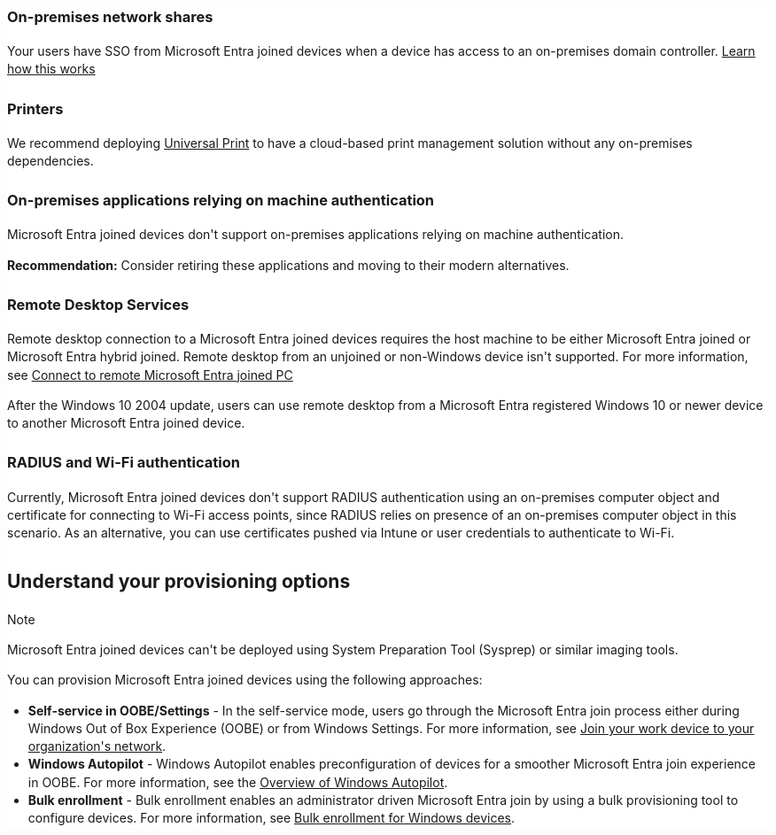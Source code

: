 ### On-premises network shares

Your users have SSO from Microsoft Entra joined devices when a device has access to an on-premises domain controller. [Learn how this works](device-sso-to-on-premises-resources.md)

### Printers

We recommend deploying [Universal Print](/universal-print/fundamentals/universal-print-whatis) to have a cloud-based print management solution without any on-premises dependencies.

###	On-premises applications relying on machine authentication

Microsoft Entra joined devices don't support on-premises applications relying on machine authentication.

**Recommendation:** Consider retiring these applications and moving to their modern alternatives.

### Remote Desktop Services

Remote desktop connection to a Microsoft Entra joined devices requires the host machine to be either Microsoft Entra joined or Microsoft Entra hybrid joined. Remote desktop from an unjoined or non-Windows device isn't supported. For more information, see [Connect to remote Microsoft Entra joined PC](/windows/client-management/client-tools/connect-to-remote-aadj-pc)

After the Windows 10 2004 update, users can use remote desktop from a Microsoft Entra registered Windows 10 or newer device to another Microsoft Entra joined device.

### RADIUS and Wi-Fi authentication

Currently, Microsoft Entra joined devices don't support RADIUS authentication using an on-premises computer object and certificate for connecting to Wi-Fi access points, since RADIUS relies on presence of an on-premises computer object in this scenario. As an alternative, you can use certificates pushed via Intune or user credentials to authenticate to Wi-Fi.

## Understand your provisioning options

>[!Note]
> Microsoft Entra joined devices can't be deployed using System Preparation Tool (Sysprep) or similar imaging tools.

You can provision Microsoft Entra joined devices using the following approaches:

- **Self-service in OOBE/Settings** - In the self-service mode, users go through the Microsoft Entra join process either during Windows Out of Box Experience (OOBE) or from Windows Settings. For more information, see [Join your work device to your organization's network](https://support.microsoft.com/account-billing/join-your-work-device-to-your-work-or-school-network-ef4d6adb-5095-4e51-829e-5457430f3973).
- **Windows Autopilot** - Windows Autopilot enables preconfiguration of devices for a smoother Microsoft Entra join experience in OOBE. For more information, see the [Overview of Windows Autopilot](/windows/deployment/windows-autopilot/windows-10-autopilot).
- **Bulk enrollment** - Bulk enrollment enables an administrator driven Microsoft Entra join by using a bulk provisioning tool to configure devices. For more information, see [Bulk enrollment for Windows devices](/mem/intune/enrollment/windows-bulk-enroll).
